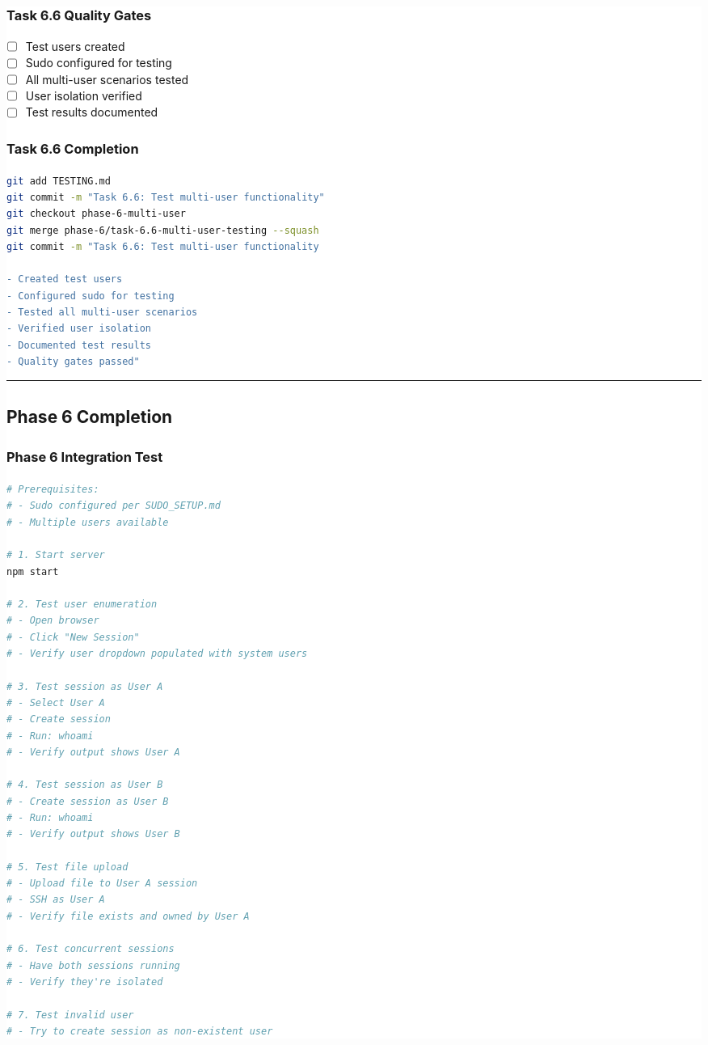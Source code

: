 ### Task 6.6 Quality Gates
- [ ] Test users created
- [ ] Sudo configured for testing
- [ ] All multi-user scenarios tested
- [ ] User isolation verified
- [ ] Test results documented

### Task 6.6 Completion
```bash
git add TESTING.md
git commit -m "Task 6.6: Test multi-user functionality"
git checkout phase-6-multi-user
git merge phase-6/task-6.6-multi-user-testing --squash
git commit -m "Task 6.6: Test multi-user functionality

- Created test users
- Configured sudo for testing
- Tested all multi-user scenarios
- Verified user isolation
- Documented test results
- Quality gates passed"
```

---

## Phase 6 Completion

### Phase 6 Integration Test
```bash
# Prerequisites:
# - Sudo configured per SUDO_SETUP.md
# - Multiple users available

# 1. Start server
npm start

# 2. Test user enumeration
# - Open browser
# - Click "New Session"
# - Verify user dropdown populated with system users

# 3. Test session as User A
# - Select User A
# - Create session
# - Run: whoami
# - Verify output shows User A

# 4. Test session as User B
# - Create session as User B
# - Run: whoami
# - Verify output shows User B

# 5. Test file upload
# - Upload file to User A session
# - SSH as User A
# - Verify file exists and owned by User A

# 6. Test concurrent sessions
# - Have both sessions running
# - Verify they're isolated

# 7. Test invalid user
# - Try to create session as non-existent user
```